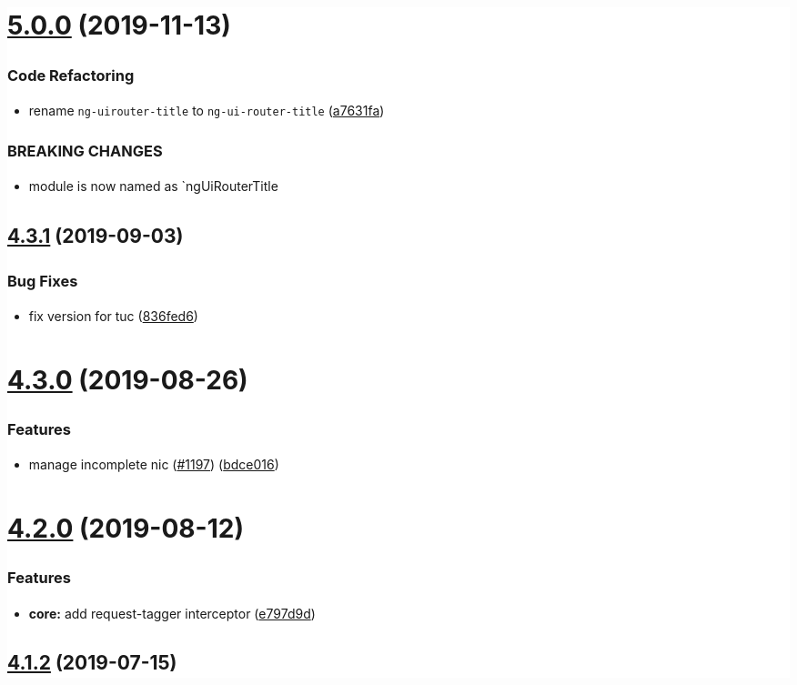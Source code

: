 

# [5.0.0](https://github.com/ovh/manager/compare/@ovh-ux/manager-overthebox-app@4.3.1...@ovh-ux/manager-overthebox-app@5.0.0) (2019-11-13)


### Code Refactoring

* rename `ng-uirouter-title` to `ng-ui-router-title` ([a7631fa](https://github.com/ovh/manager/commit/a7631fac619f9052cac9ab7770bc31b8631b8285))


### BREAKING CHANGES

* module is now named as `ngUiRouterTitle



## [4.3.1](https://github.com/ovh-ux/manager/compare/@ovh-ux/manager-overthebox-app@4.3.0...@ovh-ux/manager-overthebox-app@4.3.1) (2019-09-03)


### Bug Fixes

* fix version for tuc ([836fed6](https://github.com/ovh-ux/manager/commit/836fed6))



# [4.3.0](https://github.com/ovh-ux/manager/compare/@ovh-ux/manager-overthebox-app@4.2.0...@ovh-ux/manager-overthebox-app@4.3.0) (2019-08-26)


### Features

* manage incomplete nic ([#1197](https://github.com/ovh-ux/manager/issues/1197)) ([bdce016](https://github.com/ovh-ux/manager/commit/bdce016))



# [4.2.0](https://github.com/ovh-ux/manager/compare/@ovh-ux/manager-overthebox-app@4.1.2...@ovh-ux/manager-overthebox-app@4.2.0) (2019-08-12)


### Features

* **core:** add request-tagger interceptor ([e797d9d](https://github.com/ovh-ux/manager/commit/e797d9d))



## [4.1.2](https://github.com/ovh-ux/manager/compare/@ovh-ux/manager-overthebox-app@4.1.1...@ovh-ux/manager-overthebox-app@4.1.2) (2019-07-15)
